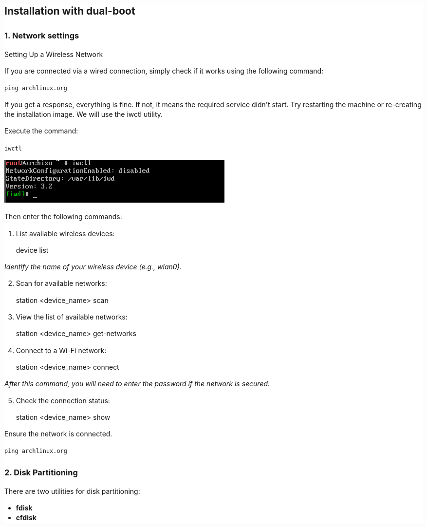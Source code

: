 ## Installation with dual-boot

### 1. Network settings

Setting Up a Wireless Network

If you are connected via a wired connection, simply check if it works using the following command:

    ping archlinux.org

If you get a response, everything is fine. If not, it means the required service didn't start. Try restarting the machine or re-creating the installation image. We will use the iwctl utility.

Execute the command:

    iwctl

![iwctl](images/arch/iwctl_settings.png)


Then enter the following commands:

1. List available wireless devices:

    device list

*Identify the name of your wireless device (e.g., wlan0).*

2. Scan for available networks:

    station <device_name> scan

3. View the list of available networks:

    station <device_name> get-networks

4. Connect to a Wi-Fi network:

    station <device_name> connect <SSID>

*After this command, you will need to enter the password if the network is secured.*

5. Check the connection status:

    station <device_name> show

Ensure the network is connected.

    ping archlinux.org

### 2. Disk Partitioning

There are two utilities for disk partitioning:

- **fdisk**
- **cfdisk**
